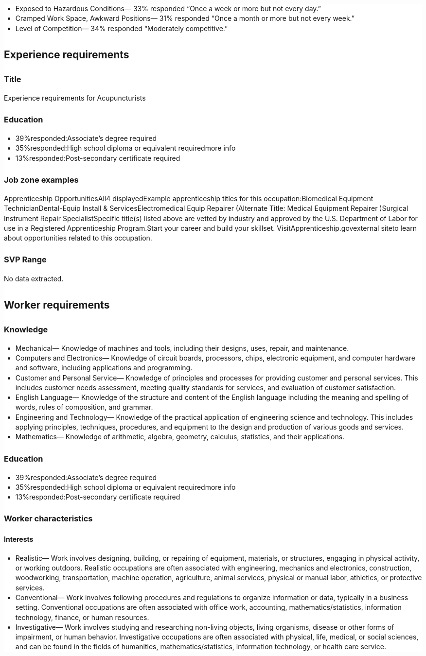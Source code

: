 - Exposed to Hazardous Conditions— 33% responded “Once a week or more but not every day.”
- Cramped Work Space, Awkward Positions— 31% responded “Once a month or more but not every week.”
- Level of Competition— 34% responded “Moderately competitive.”

## Experience requirements
### Title
Experience requirements for Acupuncturists

### Education
- 39%responded:Associate’s degree required
- 35%responded:High school diploma or equivalent requiredmore info
- 13%responded:Post-secondary certificate required

### Job zone examples
Apprenticeship OpportunitiesAll4 displayedExample apprenticeship titles for this occupation:Biomedical Equipment TechnicianDental-Equip Install & ServicesElectromedical Equip Repairer (Alternate Title: Medical Equipment Repairer )Surgical Instrument Repair SpecialistSpecific title(s) listed above are vetted by industry and approved by the U.S. Department of Labor for use in a Registered Apprenticeship Program.Start your career and build your skillset. VisitApprenticeship.govexternal siteto learn about opportunities related to this occupation.

### SVP Range
No data extracted.

## Worker requirements
### Knowledge
- Mechanical— Knowledge of machines and tools, including their designs, uses, repair, and maintenance.
- Computers and Electronics— Knowledge of circuit boards, processors, chips, electronic equipment, and computer hardware and software, including applications and programming.
- Customer and Personal Service— Knowledge of principles and processes for providing customer and personal services. This includes customer needs assessment, meeting quality standards for services, and evaluation of customer satisfaction.
- English Language— Knowledge of the structure and content of the English language including the meaning and spelling of words, rules of composition, and grammar.
- Engineering and Technology— Knowledge of the practical application of engineering science and technology. This includes applying principles, techniques, procedures, and equipment to the design and production of various goods and services.
- Mathematics— Knowledge of arithmetic, algebra, geometry, calculus, statistics, and their applications.

### Education
- 39%responded:Associate’s degree required
- 35%responded:High school diploma or equivalent requiredmore info
- 13%responded:Post-secondary certificate required

### Worker characteristics
#### Interests
- Realistic— Work involves designing, building, or repairing of equipment, materials, or structures, engaging in physical activity, or working outdoors. Realistic occupations are often associated with engineering, mechanics and electronics, construction, woodworking, transportation, machine operation, agriculture, animal services, physical or manual labor, athletics, or protective services.
- Conventional— Work involves following procedures and regulations to organize information or data, typically in a business setting. Conventional occupations are often associated with office work, accounting, mathematics/statistics, information technology, finance, or human resources.
- Investigative— Work involves studying and researching non-living objects, living organisms, disease or other forms of impairment, or human behavior. Investigative occupations are often associated with physical, life, medical, or social sciences, and can be found in the fields of humanities, mathematics/statistics, information technology, or health care service.

